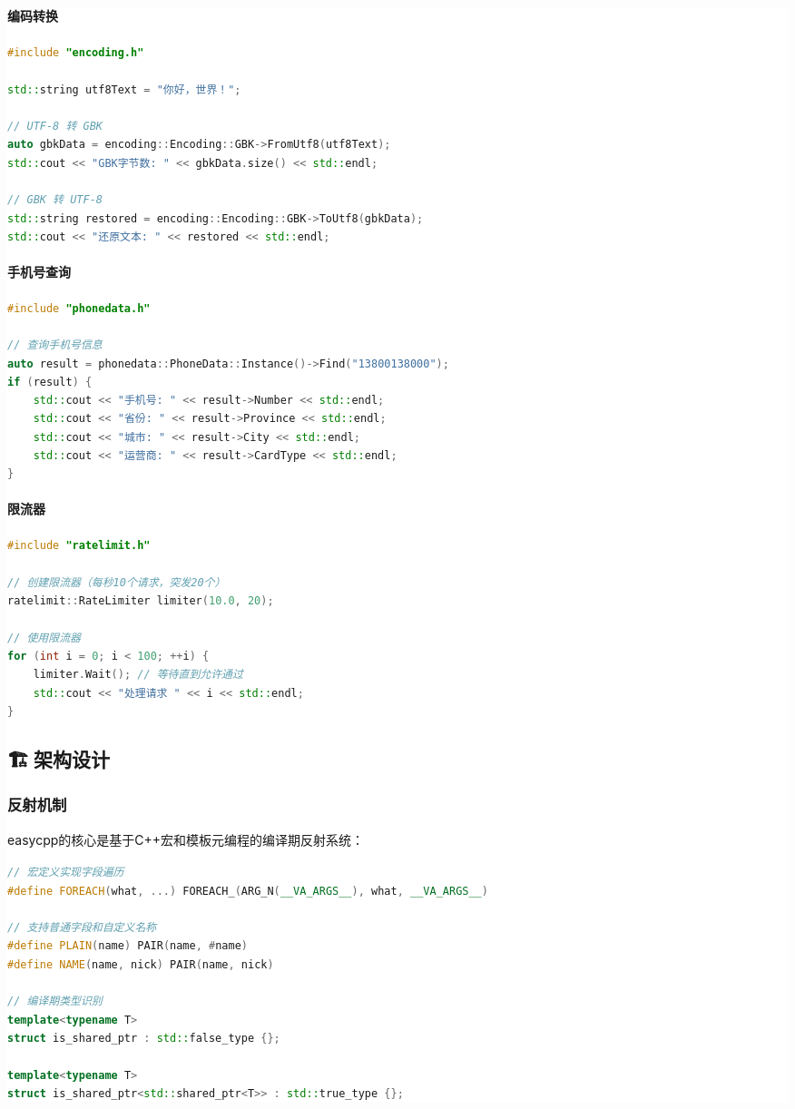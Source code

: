 #### 编码转换
```cpp
#include "encoding.h"

std::string utf8Text = "你好，世界！";

// UTF-8 转 GBK
auto gbkData = encoding::Encoding::GBK->FromUtf8(utf8Text);
std::cout << "GBK字节数: " << gbkData.size() << std::endl;

// GBK 转 UTF-8
std::string restored = encoding::Encoding::GBK->ToUtf8(gbkData);
std::cout << "还原文本: " << restored << std::endl;
```

#### 手机号查询
```cpp
#include "phonedata.h"

// 查询手机号信息
auto result = phonedata::PhoneData::Instance()->Find("13800138000");
if (result) {
    std::cout << "手机号: " << result->Number << std::endl;
    std::cout << "省份: " << result->Province << std::endl;
    std::cout << "城市: " << result->City << std::endl;
    std::cout << "运营商: " << result->CardType << std::endl;
}
```

#### 限流器
```cpp
#include "ratelimit.h"

// 创建限流器（每秒10个请求，突发20个）
ratelimit::RateLimiter limiter(10.0, 20);

// 使用限流器
for (int i = 0; i < 100; ++i) {
    limiter.Wait(); // 等待直到允许通过
    std::cout << "处理请求 " << i << std::endl;
}
```

## 🏗️ 架构设计

### 反射机制

easycpp的核心是基于C++宏和模板元编程的编译期反射系统：

```cpp
// 宏定义实现字段遍历
#define FOREACH(what, ...) FOREACH_(ARG_N(__VA_ARGS__), what, __VA_ARGS__)

// 支持普通字段和自定义名称
#define PLAIN(name) PAIR(name, #name)
#define NAME(name, nick) PAIR(name, nick)

// 编译期类型识别
template<typename T>
struct is_shared_ptr : std::false_type {};

template<typename T>
struct is_shared_ptr<std::shared_ptr<T>> : std::true_type {};
```
